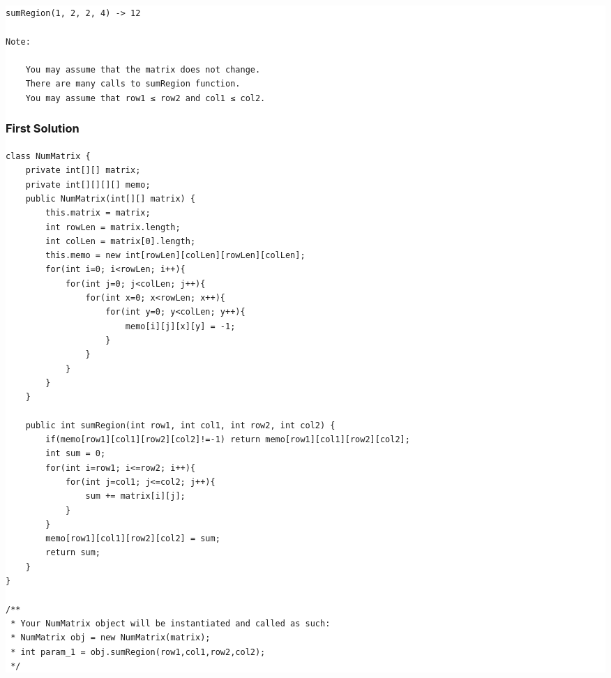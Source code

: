 ```
sumRegion(1, 2, 2, 4) -> 12

Note:

    You may assume that the matrix does not change.
    There are many calls to sumRegion function.
    You may assume that row1 ≤ row2 and col1 ≤ col2.
```


### First Solution


```
class NumMatrix {
    private int[][] matrix;
    private int[][][][] memo;
    public NumMatrix(int[][] matrix) {
        this.matrix = matrix;
        int rowLen = matrix.length;
        int colLen = matrix[0].length;
        this.memo = new int[rowLen][colLen][rowLen][colLen];
        for(int i=0; i<rowLen; i++){
            for(int j=0; j<colLen; j++){
                for(int x=0; x<rowLen; x++){
                    for(int y=0; y<colLen; y++){
                        memo[i][j][x][y] = -1;
                    }
                }
            }
        }
    }

    public int sumRegion(int row1, int col1, int row2, int col2) {
        if(memo[row1][col1][row2][col2]!=-1) return memo[row1][col1][row2][col2];
        int sum = 0;
        for(int i=row1; i<=row2; i++){
            for(int j=col1; j<=col2; j++){
                sum += matrix[i][j];
            }
        }
        memo[row1][col1][row2][col2] = sum;
        return sum;
    }
}

/**
 * Your NumMatrix object will be instantiated and called as such:
 * NumMatrix obj = new NumMatrix(matrix);
 * int param_1 = obj.sumRegion(row1,col1,row2,col2);
 */
```
